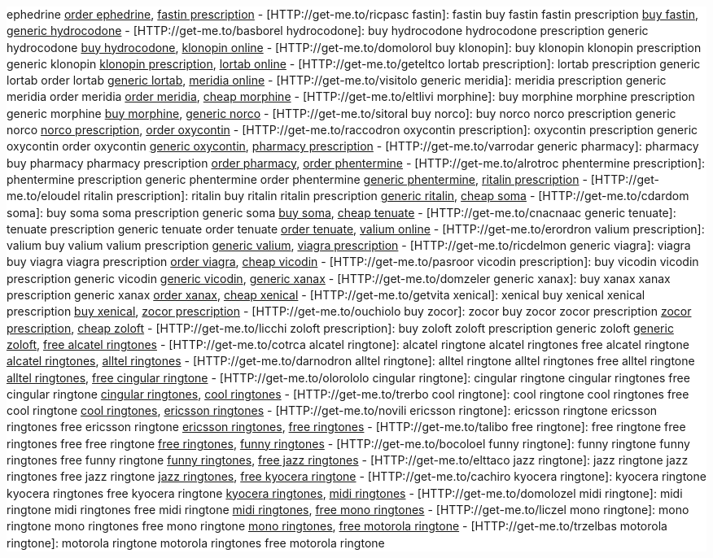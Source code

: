 ephedrine [order ephedrine](/http-get-me-to-boalla), [fastin prescription](/http-get-me-to-ricpasc) - [HTTP://get-me.to/ricpasc fastin]: fastin buy fastin fastin prescription [buy fastin](/http-get-me-to-ricpasc), [generic hydrocodone](/http-get-me-to-basborel) - [HTTP://get-me.to/basborel hydrocodone]: buy hydrocodone hydrocodone prescription generic hydrocodone [buy hydrocodone](/http-get-me-to-basborel), [klonopin online](/http-get-me-to-domolorol) - [HTTP://get-me.to/domolorol buy klonopin]: buy klonopin klonopin prescription generic klonopin [klonopin prescription](/http-get-me-to-domolorol), [lortab online](/http-get-me-to-geteltco) - [HTTP://get-me.to/geteltco lortab prescription]: lortab prescription generic lortab order lortab [generic lortab](/http-get-me-to-geteltco), [meridia online](/http-get-me-to-visitolo) - [HTTP://get-me.to/visitolo generic meridia]: meridia prescription generic meridia order meridia [order meridia](/http-get-me-to-visitolo), [cheap morphine](/http-get-me-to-eltlivi) - [HTTP://get-me.to/eltlivi morphine]: buy morphine morphine prescription generic morphine [buy morphine](/http-get-me-to-eltlivi), [generic norco](/http-get-me-to-sitoral) - [HTTP://get-me.to/sitoral buy norco]: buy norco norco prescription generic norco [norco prescription](/http-get-me-to-sitoral), [order oxycontin](/http-get-me-to-raccodron) - [HTTP://get-me.to/raccodron oxycontin prescription]: oxycontin prescription generic oxycontin order oxycontin [generic oxycontin](/http-get-me-to-raccodron), [pharmacy prescription](/http-get-me-to-varrodar) - [HTTP://get-me.to/varrodar generic pharmacy]: pharmacy buy pharmacy pharmacy prescription [order pharmacy](/http-get-me-to-varrodar), [order phentermine](/http-get-me-to-alrotroc) - [HTTP://get-me.to/alrotroc phentermine prescription]: phentermine prescription generic phentermine order phentermine [generic phentermine](/http-get-me-to-alrotroc), [ritalin prescription](/http-get-me-to-eloudel) - [HTTP://get-me.to/eloudel ritalin prescription]: ritalin buy ritalin ritalin prescription [generic ritalin](/http-get-me-to-eloudel), [cheap soma](/http-get-me-to-cdardom) - [HTTP://get-me.to/cdardom soma]: buy soma soma prescription generic soma [buy soma](/http-get-me-to-cdardom), [cheap tenuate](/http-get-me-to-cnacnaac) - [HTTP://get-me.to/cnacnaac generic tenuate]: tenuate prescription generic tenuate order tenuate [order tenuate](/http-get-me-to-cnacnaac), [valium online](/http-get-me-to-erordron) - [HTTP://get-me.to/erordron valium prescription]: valium buy valium valium prescription [generic valium](/http-get-me-to-erordron), [viagra prescription](/http-get-me-to-ricdelmon) - [HTTP://get-me.to/ricdelmon generic viagra]: viagra buy viagra viagra prescription [order viagra](/http-get-me-to-ricdelmon), [cheap vicodin](/http-get-me-to-pasroor) - [HTTP://get-me.to/pasroor vicodin prescription]: buy vicodin vicodin prescription generic vicodin [generic vicodin](/http-get-me-to-pasroor), [generic xanax](/http-get-me-to-domzeler) - [HTTP://get-me.to/domzeler generic xanax]: buy xanax xanax prescription generic xanax [order xanax](/http-get-me-to-domzeler), [cheap xenical](/http-get-me-to-getvita) - [HTTP://get-me.to/getvita xenical]: xenical buy xenical xenical prescription [buy xenical](/http-get-me-to-getvita), [zocor prescription](/http-get-me-to-ouchiolo) - [HTTP://get-me.to/ouchiolo buy zocor]: zocor buy zocor zocor prescription [zocor prescription](/http-get-me-to-ouchiolo), [cheap zoloft](/http-get-me-to-licchi) - [HTTP://get-me.to/licchi zoloft prescription]: buy zoloft zoloft prescription generic zoloft [generic zoloft](/http-get-me-to-licchi), [free alcatel ringtones](/http-get-me-to-cotrca) - [HTTP://get-me.to/cotrca alcatel ringtone]: alcatel ringtone alcatel ringtones free alcatel ringtone [alcatel ringtones](/http-get-me-to-cotrca), [alltel ringtones](/http-get-me-to-darnodron) - [HTTP://get-me.to/darnodron alltel ringtone]: alltel ringtone alltel ringtones free alltel ringtone [alltel ringtones](/http-get-me-to-darnodron), [free cingular ringtone](/http-get-me-to-olorololo) - [HTTP://get-me.to/olorololo cingular ringtone]: cingular ringtone cingular ringtones free cingular ringtone [cingular ringtones](/http-get-me-to-olorololo), [cool ringtones](/http-get-me-to-trerbo) - [HTTP://get-me.to/trerbo cool ringtone]: cool ringtone cool ringtones free cool ringtone [cool ringtones](/http-get-me-to-trerbo), [ericsson ringtones](/http-get-me-to-novili) - [HTTP://get-me.to/novili ericsson ringtone]: ericsson ringtone ericsson ringtones free ericsson ringtone [ericsson ringtones](/http-get-me-to-novili), [free ringtones](/http-get-me-to-talibo) - [HTTP://get-me.to/talibo free ringtone]: free ringtone free ringtones free free ringtone [free ringtones](/http-get-me-to-talibo), [funny ringtones](/http-get-me-to-bocoloel) - [HTTP://get-me.to/bocoloel funny ringtone]: funny ringtone funny ringtones free funny ringtone [funny ringtones](/http-get-me-to-bocoloel), [free jazz ringtones](/http-get-me-to-elttaco) - [HTTP://get-me.to/elttaco jazz ringtone]: jazz ringtone jazz ringtones free jazz ringtone [jazz ringtones](/http-get-me-to-elttaco), [free kyocera ringtone](/http-get-me-to-cachiro) - [HTTP://get-me.to/cachiro kyocera ringtone]: kyocera ringtone kyocera ringtones free kyocera ringtone [kyocera ringtones](/http-get-me-to-cachiro), [midi ringtones](/http-get-me-to-domolozel) - [HTTP://get-me.to/domolozel midi ringtone]: midi ringtone midi ringtones free midi ringtone [midi ringtones](/http-get-me-to-domolozel), [free mono ringtones](/http-get-me-to-liczel) - [HTTP://get-me.to/liczel mono ringtone]: mono ringtone mono ringtones free mono ringtone [mono ringtones](/http-get-me-to-liczel), [free motorola ringtone](/http-get-me-to-trzelbas) - [HTTP://get-me.to/trzelbas motorola ringtone]: motorola ringtone motorola ringtones free motorola ringtone